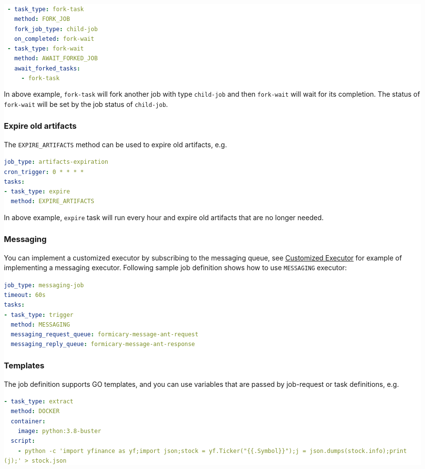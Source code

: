 ```yaml
 - task_type: fork-task
   method: FORK_JOB
   fork_job_type: child-job
   on_completed: fork-wait
 - task_type: fork-wait
   method: AWAIT_FORKED_JOB
   await_forked_tasks:
     - fork-task
```

In above example, `fork-task` will fork another job with type `child-job` and then `fork-wait` will 
wait for its completion. The status of `fork-wait` will be set by the job status of `child-job`.

### Expire old artifacts

The `EXPIRE_ARTIFACTS` method can be used to expire old artifacts, e.g.

```yaml
job_type: artifacts-expiration
cron_trigger: 0 * * * *
tasks:
- task_type: expire
  method: EXPIRE_ARTIFACTS
```

In above example, `expire` task will run every hour and expire old artifacts that are no longer needed.


### Messaging
You can implement a customized executor by subscribing to the messaging queue, see [Customized Executor](executors.md#Customized) for example of implementing a messaging executor. 
Following sample job definition shows how to use `MESSAGING` executor:
```yaml
job_type: messaging-job
timeout: 60s
tasks:
- task_type: trigger
  method: MESSAGING
  messaging_request_queue: formicary-message-ant-request
  messaging_reply_queue: formicary-message-ant-response
```

### Templates

The job definition supports GO templates, and you can use variables that are passed by job-request or task definitions,
e.g.

```yaml
- task_type: extract
  method: DOCKER
  container:
    image: python:3.8-buster
  script:
    - python -c 'import yfinance as yf;import json;stock = yf.Ticker("{{.Symbol}}");j = json.dumps(stock.info);print(j);' > stock.json
```
